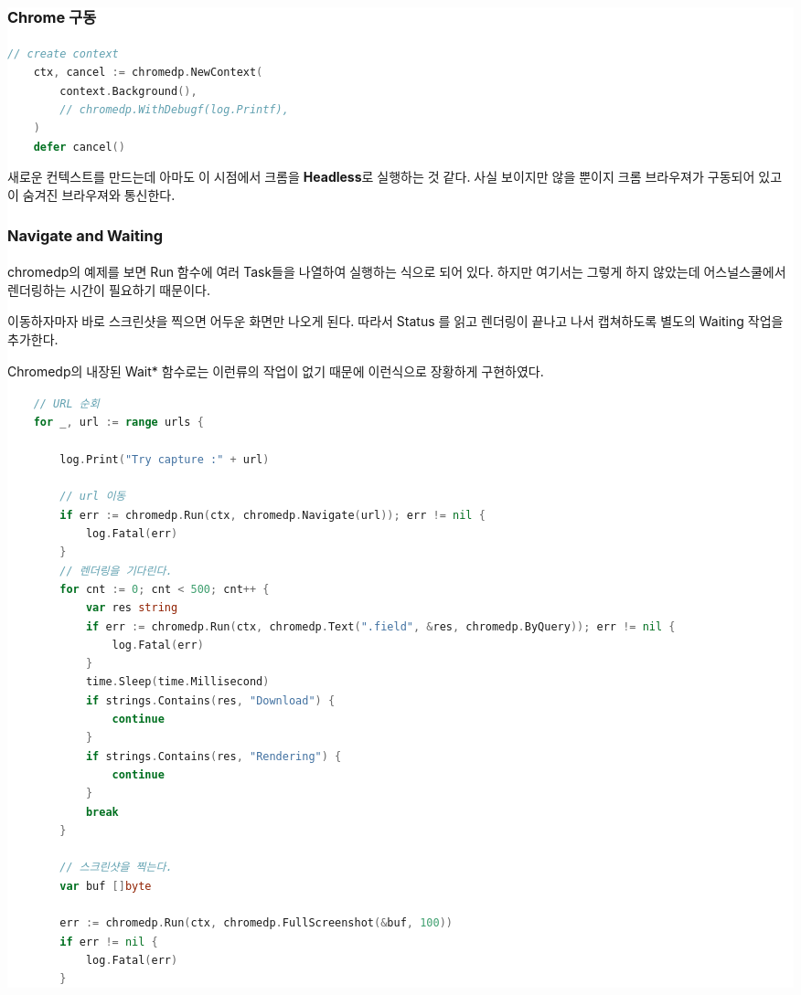 ### Chrome 구동

```go
// create context
	ctx, cancel := chromedp.NewContext(
		context.Background(),
		// chromedp.WithDebugf(log.Printf),
	)
	defer cancel()
```
새로운 컨텍스트를 만드는데 아마도 이 시점에서 크롬을 **Headless**로 실행하는 것 같다. 사실 보이지만 않을 뿐이지 크롬 브라우져가 구동되어 있고
이 숨겨진 브라우져와 통신한다.

### Navigate and Waiting

chromedp의 예제를 보면 Run 함수에 여러 Task들을 나열하여 
실행하는 식으로 되어 있다. 
하지만 여기서는 그렇게 하지 않았는데 
어스널스쿨에서 렌더링하는 시간이 필요하기 때문이다.

이동하자마자 바로 스크린샷을 찍으면 어두운 화면만 나오게 된다.
따라서 Status 를 읽고  렌더링이 끝나고 나서 캡쳐하도록 
별도의 Waiting 작업을 추가한다. 

Chromedp의 내장된 Wait* 함수로는 이런류의 작업이 없기 때문에
이런식으로 장황하게 구현하였다.

```go
	// URL 순회
	for _, url := range urls {

		log.Print("Try capture :" + url)

		// url 이동
		if err := chromedp.Run(ctx, chromedp.Navigate(url)); err != nil {
			log.Fatal(err)
		}
		// 렌더링을 기다린다.
		for cnt := 0; cnt < 500; cnt++ {
			var res string
			if err := chromedp.Run(ctx, chromedp.Text(".field", &res, chromedp.ByQuery)); err != nil {
				log.Fatal(err)
			}
			time.Sleep(time.Millisecond)
			if strings.Contains(res, "Download") {
				continue
			}
			if strings.Contains(res, "Rendering") {
				continue
			}
			break
		}

		// 스크린샷을 찍는다.
		var buf []byte

		err := chromedp.Run(ctx, chromedp.FullScreenshot(&buf, 100))
		if err != nil {
			log.Fatal(err)
		}
```

